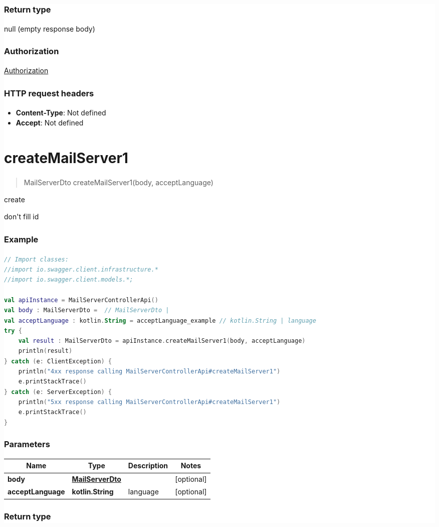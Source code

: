 ### Return type

null (empty response body)

### Authorization

[Authorization](../README.md#Authorization)

### HTTP request headers

 - **Content-Type**: Not defined
 - **Accept**: Not defined

<a name="createMailServer1"></a>
# **createMailServer1**
> MailServerDto createMailServer1(body, acceptLanguage)

create

don&#x27;t fill id

### Example
```kotlin
// Import classes:
//import io.swagger.client.infrastructure.*
//import io.swagger.client.models.*;

val apiInstance = MailServerControllerApi()
val body : MailServerDto =  // MailServerDto | 
val acceptLanguage : kotlin.String = acceptLanguage_example // kotlin.String | language
try {
    val result : MailServerDto = apiInstance.createMailServer1(body, acceptLanguage)
    println(result)
} catch (e: ClientException) {
    println("4xx response calling MailServerControllerApi#createMailServer1")
    e.printStackTrace()
} catch (e: ServerException) {
    println("5xx response calling MailServerControllerApi#createMailServer1")
    e.printStackTrace()
}
```

### Parameters

Name | Type | Description  | Notes
------------- | ------------- | ------------- | -------------
 **body** | [**MailServerDto**](MailServerDto.md)|  | [optional]
 **acceptLanguage** | **kotlin.String**| language | [optional]

### Return type
